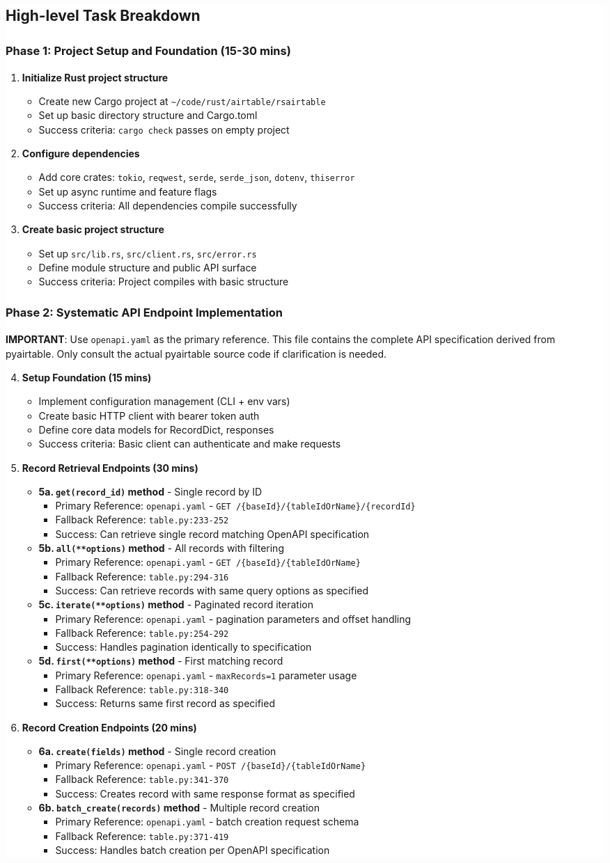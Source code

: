 ## High-level Task Breakdown

### Phase 1: Project Setup and Foundation (15-30 mins)
1. **Initialize Rust project structure**
   - Create new Cargo project at `~/code/rust/airtable/rsairtable`
   - Set up basic directory structure and Cargo.toml
   - Success criteria: `cargo check` passes on empty project

2. **Configure dependencies**
   - Add core crates: `tokio`, `reqwest`, `serde`, `serde_json`, `dotenv`, `thiserror`
   - Set up async runtime and feature flags
   - Success criteria: All dependencies compile successfully

3. **Create basic project structure**
   - Set up `src/lib.rs`, `src/client.rs`, `src/error.rs`
   - Define module structure and public API surface
   - Success criteria: Project compiles with basic structure

### Phase 2: Systematic API Endpoint Implementation 
**IMPORTANT**: Use `openapi.yaml` as the primary reference. This file contains the complete API specification derived from pyairtable. Only consult the actual pyairtable source code if clarification is needed.

4. **Setup Foundation (15 mins)**
   - Implement configuration management (CLI + env vars)
   - Create basic HTTP client with bearer token auth
   - Define core data models for RecordDict, responses
   - Success criteria: Basic client can authenticate and make requests

5. **Record Retrieval Endpoints (30 mins)**
   - **5a. `get(record_id)` method** - Single record by ID
     - Primary Reference: `openapi.yaml` - `GET /{baseId}/{tableIdOrName}/{recordId}`
     - Fallback Reference: `table.py:233-252` 
     - Success: Can retrieve single record matching OpenAPI specification
   - **5b. `all(**options)` method** - All records with filtering
     - Primary Reference: `openapi.yaml` - `GET /{baseId}/{tableIdOrName}`
     - Fallback Reference: `table.py:294-316`
     - Success: Can retrieve records with same query options as specified
   - **5c. `iterate(**options)` method** - Paginated record iteration  
     - Primary Reference: `openapi.yaml` - pagination parameters and offset handling
     - Fallback Reference: `table.py:254-292`
     - Success: Handles pagination identically to specification
   - **5d. `first(**options)` method** - First matching record
     - Primary Reference: `openapi.yaml` - `maxRecords=1` parameter usage
     - Fallback Reference: `table.py:318-340`
     - Success: Returns same first record as specified

6. **Record Creation Endpoints (20 mins)**
   - **6a. `create(fields)` method** - Single record creation
     - Primary Reference: `openapi.yaml` - `POST /{baseId}/{tableIdOrName}`
     - Fallback Reference: `table.py:341-370`
     - Success: Creates record with same response format as specified
   - **6b. `batch_create(records)` method** - Multiple record creation
     - Primary Reference: `openapi.yaml` - batch creation request schema
     - Fallback Reference: `table.py:371-419` 
     - Success: Handles batch creation per OpenAPI specification
